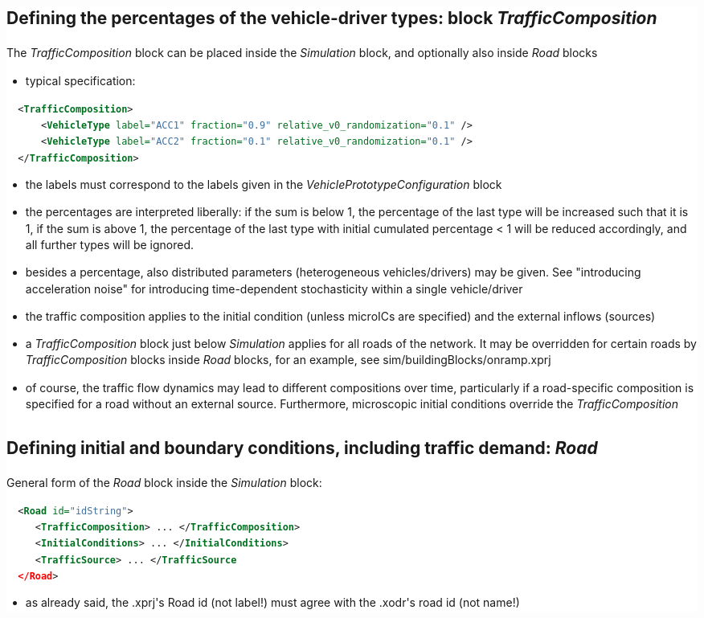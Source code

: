 
Defining the percentages of the vehicle-driver types: block *TrafficComposition*
-------------------------------------------------------------------------

The *TrafficComposition* block can be placed inside the
*Simulation* block, and optionally also inside *Road* blocks

- typical specification:
```xml
  <TrafficComposition>
      <VehicleType label="ACC1" fraction="0.9" relative_v0_randomization="0.1" />
      <VehicleType label="ACC2" fraction="0.1" relative_v0_randomization="0.1" />
  </TrafficComposition>
```

- the labels must correspond to the labels given in the
  *VehiclePrototypeConfiguration* block

- the percentages are interpreted liberally: if the sum is below 1,
  the percentage of the last type will be increased such that it is 1,
  if the sum is above 1, the percentage of the last type with initial
  cumulated percentage < 1 will be reduced accordingly, and all further
  types will be ignored. 

- besides a percentage, also distributed parameters (heterogeneous
  vehicles/drivers) may be given. See "introducing acceleration
  noise" for introducing time-dependent stochasticity within a single
  vehicle/driver  

- the traffic composition applies to the initial condition (unless
  microICs are specified) and the external inflows (sources)

- a *TrafficComposition* block just below  *Simulation* applies for all
  roads of the network. It may be overridden for certain roads by *TrafficComposition*
  blocks inside *Road* blocks, for an example, see
  sim/buildingBlocks/onramp.xprj

- of course, the traffic flow dynamics may lead to different
  compositions over time, particularly if a road-specific composition
  is specified for a road without an external source. Furthermore,
  microscopic initial conditions override the *TrafficComposition* 


Defining initial and boundary conditions, including traffic demand: *Road*
--------------------------------------------------------------------------

General form of the *Road* block inside the *Simulation* block:

```xml
  <Road id="idString">
     <TrafficComposition> ... </TrafficComposition>
     <InitialConditions> ... </InitialConditions>
     <TrafficSource> ... </TrafficSource
  </Road>
```

- as already said, the .xprj's Road id (not label!) must agree with
  the .xodr's road id (not name!)
